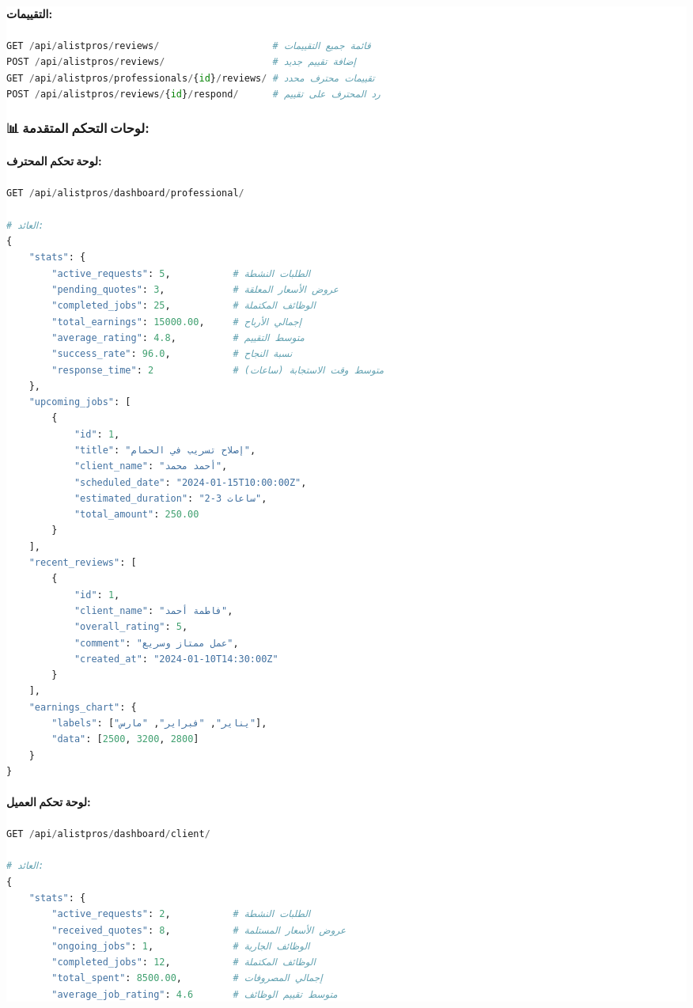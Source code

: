 #### **التقييمات:**
```python
GET /api/alistpros/reviews/                    # قائمة جميع التقييمات
POST /api/alistpros/reviews/                   # إضافة تقييم جديد
GET /api/alistpros/professionals/{id}/reviews/ # تقييمات محترف محدد
POST /api/alistpros/reviews/{id}/respond/      # رد المحترف على تقييم
```

### **📊 لوحات التحكم المتقدمة:**

#### **لوحة تحكم المحترف:**
```python
GET /api/alistpros/dashboard/professional/

# العائد:
{
    "stats": {
        "active_requests": 5,           # الطلبات النشطة
        "pending_quotes": 3,            # عروض الأسعار المعلقة
        "completed_jobs": 25,           # الوظائف المكتملة
        "total_earnings": 15000.00,     # إجمالي الأرباح
        "average_rating": 4.8,          # متوسط التقييم
        "success_rate": 96.0,           # نسبة النجاح
        "response_time": 2              # متوسط وقت الاستجابة (ساعات)
    },
    "upcoming_jobs": [
        {
            "id": 1,
            "title": "إصلاح تسريب في الحمام",
            "client_name": "أحمد محمد",
            "scheduled_date": "2024-01-15T10:00:00Z",
            "estimated_duration": "2-3 ساعات",
            "total_amount": 250.00
        }
    ],
    "recent_reviews": [
        {
            "id": 1,
            "client_name": "فاطمة أحمد",
            "overall_rating": 5,
            "comment": "عمل ممتاز وسريع",
            "created_at": "2024-01-10T14:30:00Z"
        }
    ],
    "earnings_chart": {
        "labels": ["يناير", "فبراير", "مارس"],
        "data": [2500, 3200, 2800]
    }
}
```

#### **لوحة تحكم العميل:**
```python
GET /api/alistpros/dashboard/client/

# العائد:
{
    "stats": {
        "active_requests": 2,           # الطلبات النشطة
        "received_quotes": 8,           # عروض الأسعار المستلمة
        "ongoing_jobs": 1,              # الوظائف الجارية
        "completed_jobs": 12,           # الوظائف المكتملة
        "total_spent": 8500.00,         # إجمالي المصروفات
        "average_job_rating": 4.6       # متوسط تقييم الوظائف
```